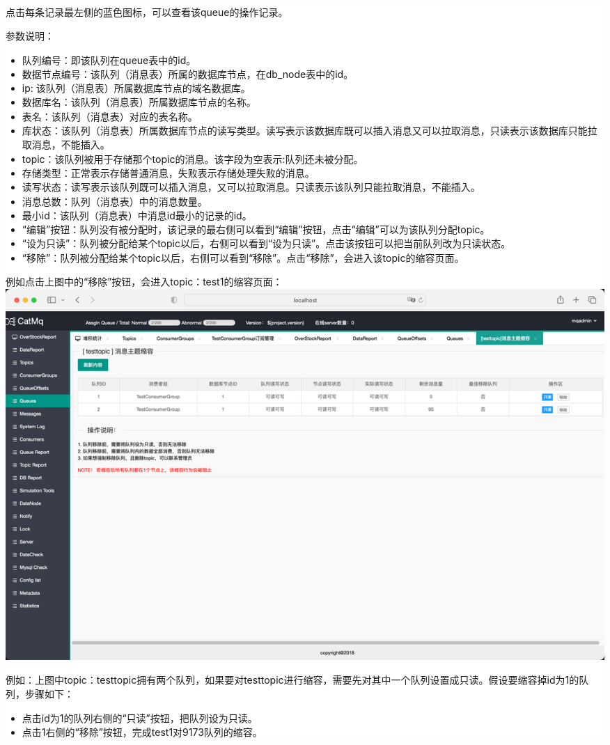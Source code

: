 点击每条记录最左侧的蓝色图标，可以查看该queue的操作记录。

参数说明：

- 队列编号：即该队列在queue表中的id。
- 数据节点编号：该队列（消息表）所属的数据库节点，在db_node表中的id。
- ip: 该队列（消息表）所属数据库节点的域名数据库。
- 数据库名：该队列（消息表）所属数据库节点的名称。
- 表名：该队列（消息表）对应的表名称。
- 库状态：该队列（消息表）所属数据库节点的读写类型。读写表示该数据库既可以插入消息又可以拉取消息，只读表示该数据库只能拉取消息，不能插入。
- topic：该队列被用于存储那个topic的消息。该字段为空表示:队列还未被分配。
- 存储类型：正常表示存储普通消息，失败表示存储处理失败的消息。
- 读写状态：读写表示该队列既可以插入消息，又可以拉取消息。只读表示该队列只能拉取消息，不能插入。
- 消息总数：队列（消息表）中的消息数量。
- 最小id：该队列（消息表）中消息id最小的记录的id。
- “编辑”按钮：队列没有被分配时，该记录的最右侧可以看到“编辑”按钮，点击“编辑”可以为该队列分配topic。
- “设为只读”：队列被分配给某个topic以后，右侧可以看到“设为只读”。点击该按钮可以把当前队列改为只读状态。
- “移除”：队列被分配给某个topic以后，右侧可以看到“移除”。点击“移除”，会进入该topic的缩容页面。

例如点击上图中的“移除”按钮，会进入topic：test1的缩容页面：
![img_12.png](img_12.png)

例如：上图中topic：testtopic拥有两个队列，如果要对testtopic进行缩容，需要先对其中一个队列设置成只读。假设要缩容掉id为1的队列，步骤如下：

- 点击id为1的队列右侧的“只读”按钮，把队列设为只读。
- 点击1右侧的“移除”按钮，完成test1对9173队列的缩容。
